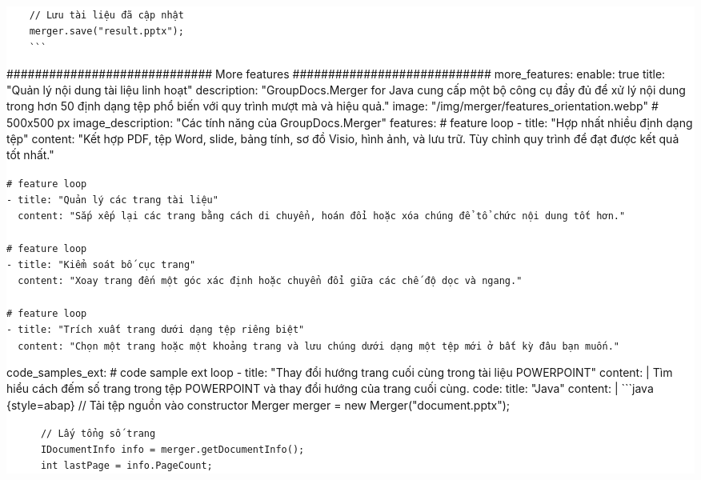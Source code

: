         // Lưu tài liệu đã cập nhật
        merger.save("result.pptx");
        ```            

############################# More features ############################
more_features:
  enable: true
  title: "Quản lý nội dung tài liệu linh hoạt"
  description: "GroupDocs.Merger for Java cung cấp một bộ công cụ đầy đủ để xử lý nội dung trong hơn 50 định dạng tệp phổ biến với quy trình mượt mà và hiệu quả."
  image: "/img/merger/features_orientation.webp" # 500x500 px
  image_description: "Các tính năng của GroupDocs.Merger"
  features:
    # feature loop
    - title: "Hợp nhất nhiều định dạng tệp"
      content: "Kết hợp PDF, tệp Word, slide, bảng tính, sơ đồ Visio, hình ảnh, và lưu trữ. Tùy chỉnh quy trình để đạt được kết quả tốt nhất."

    # feature loop
    - title: "Quản lý các trang tài liệu"
      content: "Sắp xếp lại các trang bằng cách di chuyển, hoán đổi hoặc xóa chúng để tổ chức nội dung tốt hơn."

    # feature loop
    - title: "Kiểm soát bố cục trang"
      content: "Xoay trang đến một góc xác định hoặc chuyển đổi giữa các chế độ dọc và ngang."

    # feature loop
    - title: "Trích xuất trang dưới dạng tệp riêng biệt"
      content: "Chọn một trang hoặc một khoảng trang và lưu chúng dưới dạng một tệp mới ở bất kỳ đâu bạn muốn."
      
  code_samples_ext:
    # code sample ext loop
    - title: "Thay đổi hướng trang cuối cùng trong tài liệu POWERPOINT"
      content: |
        Tìm hiểu cách đếm số trang trong tệp POWERPOINT và thay đổi hướng của trang cuối cùng.
      code:
        title: "Java"
        content: |
          ```java {style=abap}
          // Tải tệp nguồn vào constructor
          Merger merger = new Merger("document.pptx");

          // Lấy tổng số trang
          IDocumentInfo info = merger.getDocumentInfo();
          int lastPage = info.PageCount;
